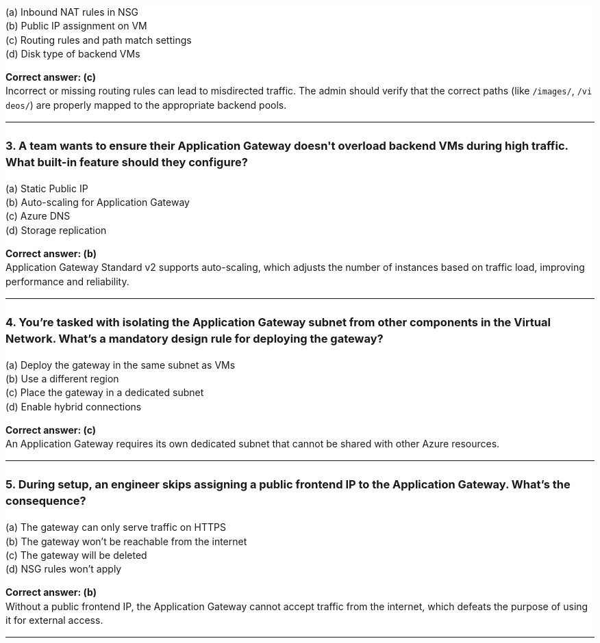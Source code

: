 (a) Inbound NAT rules in NSG  
(b) Public IP assignment on VM  
(c) Routing rules and path match settings  
(d) Disk type of backend VMs  

**Correct answer: (c)**  
Incorrect or missing routing rules can lead to misdirected traffic. The admin should verify that the correct paths (like `/images/`, `/videos/`) are properly mapped to the appropriate backend pools.

---

### 3. A team wants to ensure their **Application Gateway** doesn't overload backend VMs during high traffic. What built-in feature should they configure?

(a) Static Public IP  
(b) Auto-scaling for Application Gateway  
(c) Azure DNS  
(d) Storage replication  

**Correct answer: (b)**  
Application Gateway Standard v2 supports auto-scaling, which adjusts the number of instances based on traffic load, improving performance and reliability.

---

### 4. You’re tasked with isolating the **Application Gateway subnet** from other components in the **Virtual Network**. What’s a mandatory design rule for deploying the gateway?

(a) Deploy the gateway in the same subnet as VMs  
(b) Use a different region  
(c) Place the gateway in a dedicated subnet  
(d) Enable hybrid connections  

**Correct answer: (c)**  
An Application Gateway requires its own dedicated subnet that cannot be shared with other Azure resources.

---

### 5. During setup, an engineer skips assigning a **public frontend IP** to the **Application Gateway**. What’s the consequence?

(a) The gateway can only serve traffic on HTTPS  
(b) The gateway won’t be reachable from the internet  
(c) The gateway will be deleted  
(d) NSG rules won’t apply  

**Correct answer: (b)**  
Without a public frontend IP, the Application Gateway cannot accept traffic from the internet, which defeats the purpose of using it for external access.

---
